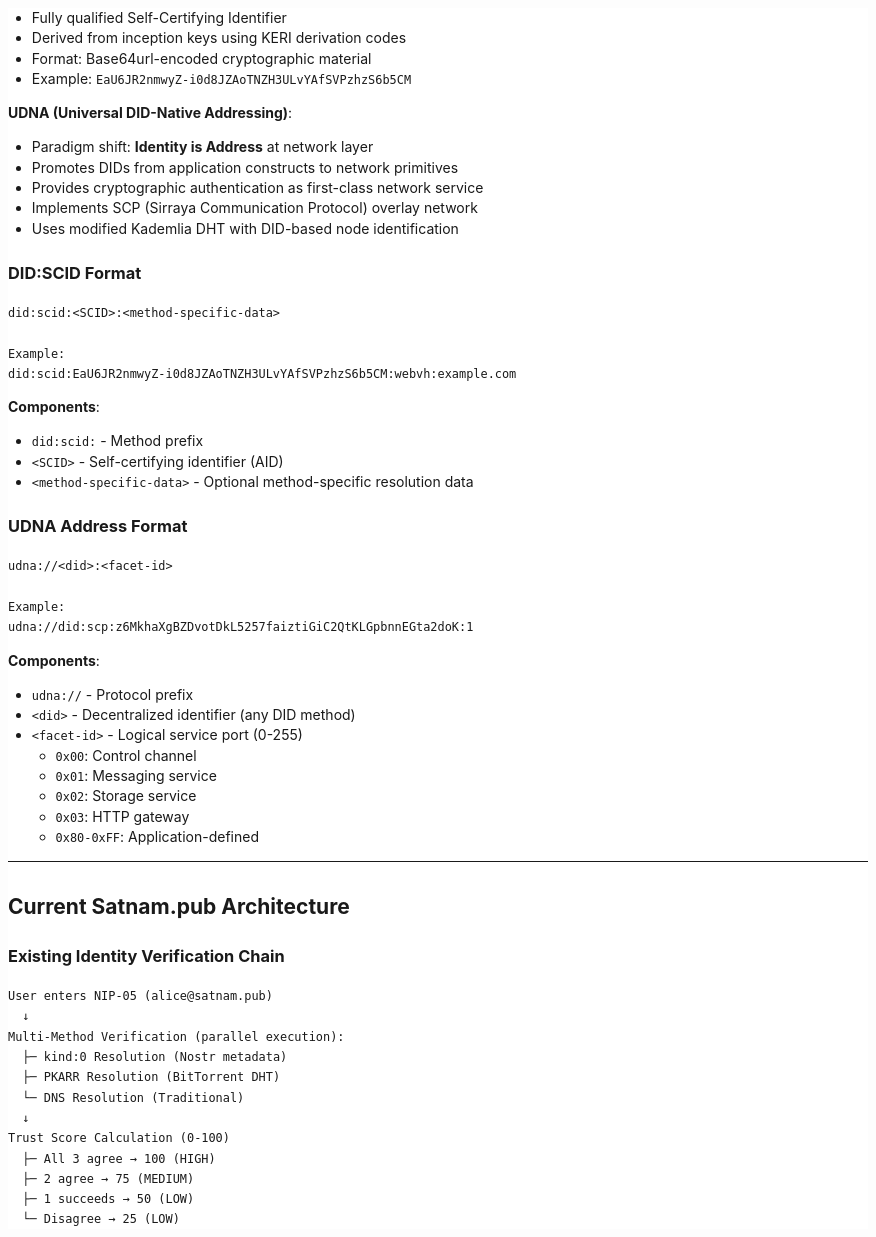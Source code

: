 - Fully qualified Self-Certifying Identifier
- Derived from inception keys using KERI derivation codes
- Format: Base64url-encoded cryptographic material
- Example: `EaU6JR2nmwyZ-i0d8JZAoTNZH3ULvYAfSVPzhzS6b5CM`

**UDNA (Universal DID-Native Addressing)**:

- Paradigm shift: **Identity is Address** at network layer
- Promotes DIDs from application constructs to network primitives
- Provides cryptographic authentication as first-class network service
- Implements SCP (Sirraya Communication Protocol) overlay network
- Uses modified Kademlia DHT with DID-based node identification

### DID:SCID Format

```
did:scid:<SCID>:<method-specific-data>

Example:
did:scid:EaU6JR2nmwyZ-i0d8JZAoTNZH3ULvYAfSVPzhzS6b5CM:webvh:example.com
```

**Components**:

- `did:scid:` - Method prefix
- `<SCID>` - Self-certifying identifier (AID)
- `<method-specific-data>` - Optional method-specific resolution data

### UDNA Address Format

```
udna://<did>:<facet-id>

Example:
udna://did:scp:z6MkhaXgBZDvotDkL5257faiztiGiC2QtKLGpbnnEGta2doK:1
```

**Components**:

- `udna://` - Protocol prefix
- `<did>` - Decentralized identifier (any DID method)
- `<facet-id>` - Logical service port (0-255)
  - `0x00`: Control channel
  - `0x01`: Messaging service
  - `0x02`: Storage service
  - `0x03`: HTTP gateway
  - `0x80-0xFF`: Application-defined

---

## Current Satnam.pub Architecture

### Existing Identity Verification Chain

```
User enters NIP-05 (alice@satnam.pub)
  ↓
Multi-Method Verification (parallel execution):
  ├─ kind:0 Resolution (Nostr metadata)
  ├─ PKARR Resolution (BitTorrent DHT)
  └─ DNS Resolution (Traditional)
  ↓
Trust Score Calculation (0-100)
  ├─ All 3 agree → 100 (HIGH)
  ├─ 2 agree → 75 (MEDIUM)
  ├─ 1 succeeds → 50 (LOW)
  └─ Disagree → 25 (LOW)
```